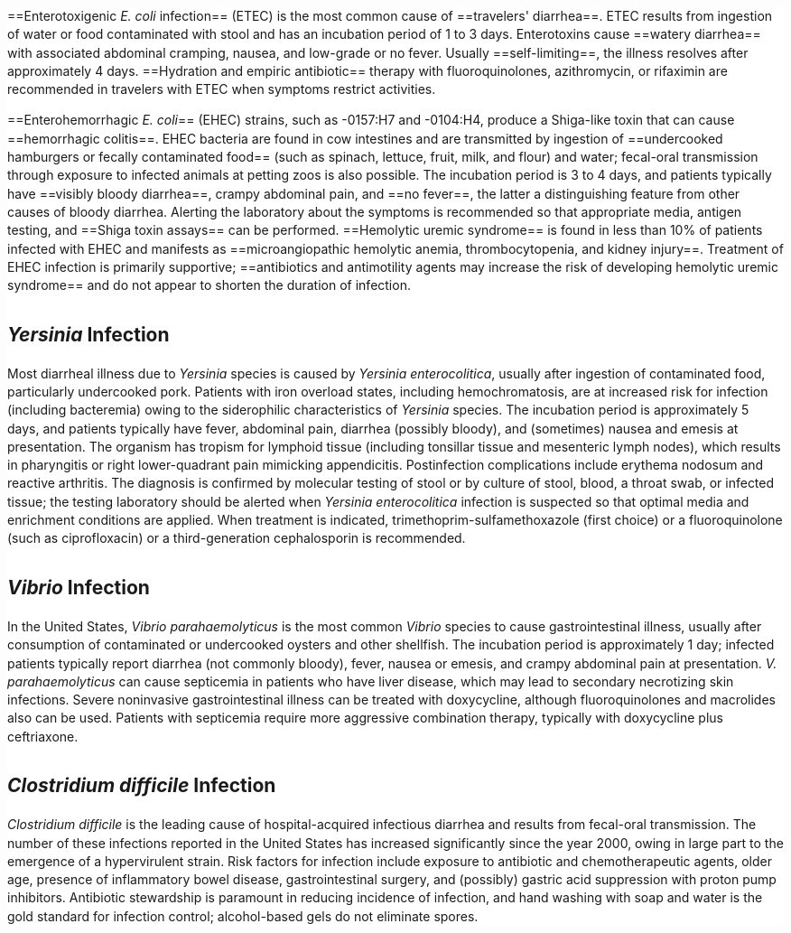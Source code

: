 ==Enterotoxigenic _E. coli_ infection== (ETEC) is the most common cause of ==travelers' diarrhea==. ETEC results from ingestion of water or food contaminated with stool and has an incubation period of 1 to 3 days. Enterotoxins cause ==watery diarrhea== with associated abdominal cramping, nausea, and low-grade or no fever. Usually ==self-limiting==, the illness resolves after approximately 4 days. ==Hydration and empiric antibiotic== therapy with fluoroquinolones, azithromycin, or rifaximin are recommended in travelers with ETEC when symptoms restrict activities.

==Enterohemorrhagic _E. coli_== (EHEC) strains, such as -0157:H7 and -0104:H4, produce a Shiga-like toxin that can cause ==hemorrhagic colitis==. EHEC bacteria are found in cow intestines and are transmitted by ingestion of ==undercooked hamburgers or fecally contaminated food== (such as spinach, lettuce, fruit, milk, and flour) and water; fecal-oral transmission through exposure to infected animals at petting zoos is also possible. The incubation period is 3 to 4 days, and patients typically have ==visibly bloody diarrhea==, crampy abdominal pain, and ==no fever==, the latter a distinguishing feature from other causes of bloody diarrhea. Alerting the laboratory about the symptoms is recommended so that appropriate media, antigen testing, and ==Shiga toxin assays== can be performed. ==Hemolytic uremic syndrome== is found in less than 10% of patients infected with EHEC and manifests as ==microangiopathic hemolytic anemia, thrombocytopenia, and kidney injury==. Treatment of EHEC infection is primarily supportive; ==antibiotics and antimotility agents may increase the risk of developing hemolytic uremic syndrome== and do not appear to shorten the duration of infection.

## _Yersinia_ Infection

Most diarrheal illness due to _Yersinia_ species is caused by _Yersinia enterocolitica_, usually after ingestion of contaminated food, particularly undercooked pork. Patients with iron overload states, including hemochromatosis, are at increased risk for infection (including bacteremia) owing to the siderophilic characteristics of _Yersinia_ species. The incubation period is approximately 5 days, and patients typically have fever, abdominal pain, diarrhea (possibly bloody), and (sometimes) nausea and emesis at presentation. The organism has tropism for lymphoid tissue (including tonsillar tissue and mesenteric lymph nodes), which results in pharyngitis or right lower-quadrant pain mimicking appendicitis. Postinfection complications include erythema nodosum and reactive arthritis. The diagnosis is confirmed by molecular testing of stool or by culture of stool, blood, a throat swab, or infected tissue; the testing laboratory should be alerted when _Yersinia enterocolitica_ infection is suspected so that optimal media and enrichment conditions are applied. When treatment is indicated, trimethoprim-sulfamethoxazole (first choice) or a fluoroquinolone (such as ciprofloxacin) or a third-generation cephalosporin is recommended.

## _Vibrio_ Infection

In the United States, _Vibrio parahaemolyticus_ is the most common _Vibrio_ species to cause gastrointestinal illness, usually after consumption of contaminated or undercooked oysters and other shellfish. The incubation period is approximately 1 day; infected patients typically report diarrhea (not commonly bloody), fever, nausea or emesis, and crampy abdominal pain at presentation. _V. parahaemolyticus_ can cause septicemia in patients who have liver disease, which may lead to secondary necrotizing skin infections. Severe noninvasive gastrointestinal illness can be treated with doxycycline, although fluoroquinolones and macrolides also can be used. Patients with septicemia require more aggressive combination therapy, typically with doxycycline plus ceftriaxone.

## _Clostridium difficile_ Infection

_Clostridium difficile_ is the leading cause of hospital-acquired infectious diarrhea and results from fecal-oral transmission. The number of these infections reported in the United States has increased significantly since the year 2000, owing in large part to the emergence of a hypervirulent strain. Risk factors for infection include exposure to antibiotic and chemotherapeutic agents, older age, presence of inflammatory bowel disease, gastrointestinal surgery, and (possibly) gastric acid suppression with proton pump inhibitors. Antibiotic stewardship is paramount in reducing incidence of infection, and hand washing with soap and water is the gold standard for infection control; alcohol-based gels do not eliminate spores.
